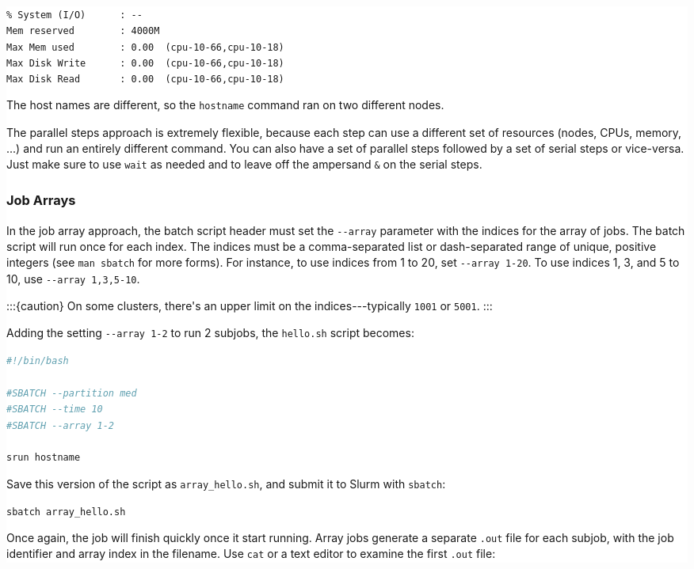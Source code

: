 ```
% System (I/O)      : --
Mem reserved        : 4000M
Max Mem used        : 0.00  (cpu-10-66,cpu-10-18)
Max Disk Write      : 0.00  (cpu-10-66,cpu-10-18)
Max Disk Read       : 0.00  (cpu-10-66,cpu-10-18)
```

The host names are different, so the `hostname` command ran on two different
nodes.

The parallel steps approach is extremely flexible, because each step can use a
different set of resources (nodes, CPUs, memory, ...) and run an entirely
different command. You can also have a set of parallel steps followed by a set
of serial steps or vice-versa. Just make sure to use `wait` as needed and to
leave off the ampersand `&` on the serial steps.


### Job Arrays

In the job array approach, the batch script header must set the `--array`
parameter with the indices for the array of jobs. The batch script will run
once for each index. The indices must be a comma-separated list or
dash-separated range of unique, positive integers (see `man sbatch` for more
forms). For instance, to use indices from 1 to 20, set `--array 1-20`. To use
indices 1, 3, and 5 to 10, use `--array 1,3,5-10`. 

:::{caution}
On some clusters, there's an upper limit on the indices---typically `1001` or
`5001`.
:::

Adding the setting `--array 1-2` to run 2 subjobs, the `hello.sh` script
becomes:

```sh
#!/bin/bash

#SBATCH --partition med
#SBATCH --time 10
#SBATCH --array 1-2

srun hostname
```

Save this version of the script as `array_hello.sh`, and submit it to Slurm
with `sbatch`:

```sh
sbatch array_hello.sh
```

Once again, the job will finish quickly once it start running. Array jobs
generate a separate `.out` file for each subjob, with the job identifier and
array index in the filename. Use `cat` or a text editor to examine the first
`.out` file:
